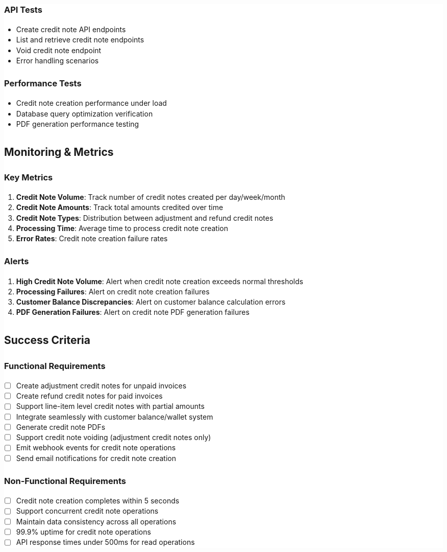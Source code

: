 ### API Tests

- Create credit note API endpoints
- List and retrieve credit note endpoints
- Void credit note endpoint
- Error handling scenarios

### Performance Tests

- Credit note creation performance under load
- Database query optimization verification
- PDF generation performance testing

## Monitoring & Metrics

### Key Metrics

1. **Credit Note Volume**: Track number of credit notes created per day/week/month
2. **Credit Note Amounts**: Track total amounts credited over time
3. **Credit Note Types**: Distribution between adjustment and refund credit notes
4. **Processing Time**: Average time to process credit note creation
5. **Error Rates**: Credit note creation failure rates

### Alerts

1. **High Credit Note Volume**: Alert when credit note creation exceeds normal thresholds
2. **Processing Failures**: Alert on credit note creation failures
3. **Customer Balance Discrepancies**: Alert on customer balance calculation errors
4. **PDF Generation Failures**: Alert on credit note PDF generation failures

## Success Criteria

### Functional Requirements

- [ ] Create adjustment credit notes for unpaid invoices
- [ ] Create refund credit notes for paid invoices
- [ ] Support line-item level credit notes with partial amounts
- [ ] Integrate seamlessly with customer balance/wallet system
- [ ] Generate credit note PDFs
- [ ] Support credit note voiding (adjustment credit notes only)
- [ ] Emit webhook events for credit note operations
- [ ] Send email notifications for credit note creation

### Non-Functional Requirements

- [ ] Credit note creation completes within 5 seconds
- [ ] Support concurrent credit note operations
- [ ] Maintain data consistency across all operations
- [ ] 99.9% uptime for credit note operations
- [ ] API response times under 500ms for read operations
